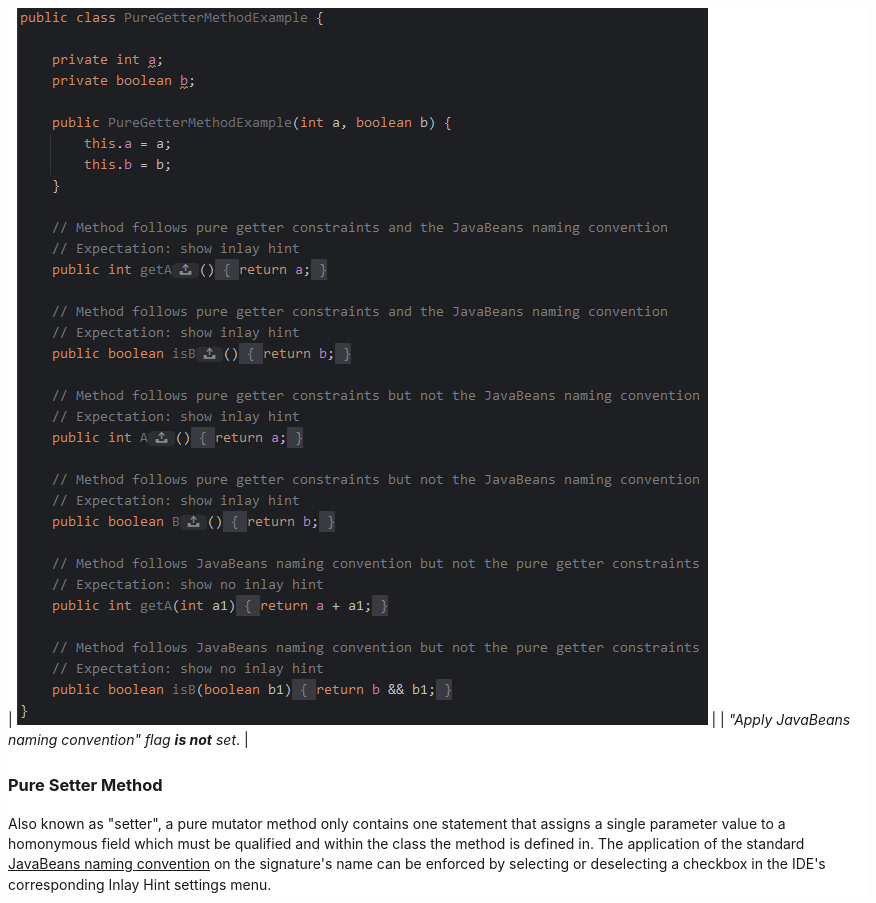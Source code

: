 | ![Pure Getter Method - Example 2](docs/screenshots/puregettermethodsample1.png) |
| *"Apply JavaBeans naming convention" flag **is not** set*.                      |

### Pure Setter Method

Also known as "setter", a pure mutator method only contains one statement that assigns a single parameter value to a
homonymous field which must be qualified and within the class the method is defined in. The application of the
standard
[JavaBeans naming convention](https://www.oreilly.com/library/view/javaserver-pages-3rd/0596005636/ch20s01s01.html)
on the signature's name can be enforced by selecting or deselecting a checkbox in the IDE's corresponding Inlay Hint
settings menu.
